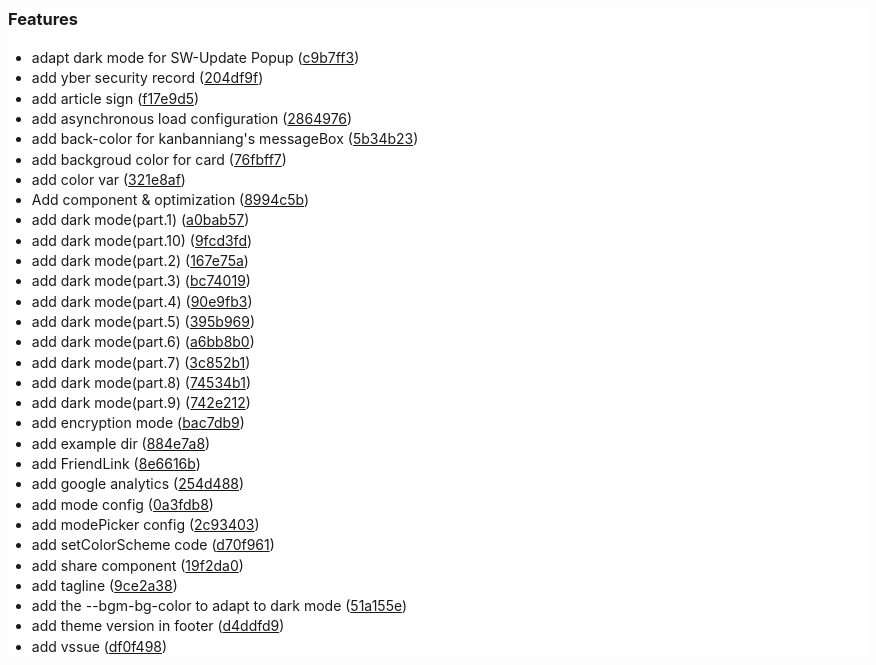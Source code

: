 

### Features

* adapt dark mode for SW-Update Popup ([c9b7ff3](https://github.com/recoluan/vuepress-theme-reco/commit/c9b7ff37f0040bedd8e4a4790ae3a2933bd9b2f1))
* add  yber security record ([204df9f](https://github.com/recoluan/vuepress-theme-reco/commit/204df9f5434850cc847d055aebdead2a1929d317))
* add article sign ([f17e9d5](https://github.com/recoluan/vuepress-theme-reco/commit/f17e9d57da01aca7653443ebfb2d60a38c50aed3))
* add asynchronous load configuration ([2864976](https://github.com/recoluan/vuepress-theme-reco/commit/28649760d1b59c89f9bbc81049ce8493544bf60b))
* add back-color for kanbanniang's messageBox ([5b34b23](https://github.com/recoluan/vuepress-theme-reco/commit/5b34b23fa449e0f0b4fb0c8b7184997a84d3a562))
* add backgroud color for card ([76fbff7](https://github.com/recoluan/vuepress-theme-reco/commit/76fbff7ab47cfcbe54469d9042045fa70c874ed1))
* add color var ([321e8af](https://github.com/recoluan/vuepress-theme-reco/commit/321e8af17eba251ebc3531c5b51c2e185bf643ab))
* Add component & optimization ([8994c5b](https://github.com/recoluan/vuepress-theme-reco/commit/8994c5bb59f55cc33e7623475dc7b4d0f3af8a60))
* add dark mode(part.1) ([a0bab57](https://github.com/recoluan/vuepress-theme-reco/commit/a0bab570cd6f7b11519e1344691e071df705ffed))
* add dark mode(part.10) ([9fcd3fd](https://github.com/recoluan/vuepress-theme-reco/commit/9fcd3fd34858426b2159f7c0cd5a763105773058))
* add dark mode(part.2) ([167e75a](https://github.com/recoluan/vuepress-theme-reco/commit/167e75a28a2bdc4dc055c90a90dfe81bc31b2a3a))
* add dark mode(part.3) ([bc74019](https://github.com/recoluan/vuepress-theme-reco/commit/bc74019dac4efde7a871f750e9befc5d9266cdcf))
* add dark mode(part.4) ([90e9fb3](https://github.com/recoluan/vuepress-theme-reco/commit/90e9fb328b87a0ece525ed96113609050bb08a0c))
* add dark mode(part.5) ([395b969](https://github.com/recoluan/vuepress-theme-reco/commit/395b969501f4b4f7fe3bbc2280c3345152bd9ea4))
* add dark mode(part.6) ([a6bb8b0](https://github.com/recoluan/vuepress-theme-reco/commit/a6bb8b0c661afe09e0294b413b98d43930eb8f8b))
* add dark mode(part.7) ([3c852b1](https://github.com/recoluan/vuepress-theme-reco/commit/3c852b18a45704eea7d2fa87571d131ba619db3d))
* add dark mode(part.8) ([74534b1](https://github.com/recoluan/vuepress-theme-reco/commit/74534b1a6c842f3759bd69e063be1a957852b20c))
* add dark mode(part.9) ([742e212](https://github.com/recoluan/vuepress-theme-reco/commit/742e212a97e9d423f093e8e575bcf52525d6a6fb))
* add encryption mode ([bac7db9](https://github.com/recoluan/vuepress-theme-reco/commit/bac7db9c037fb21666503a8bf71dcd334c7c8d4a))
* add example dir ([884e7a8](https://github.com/recoluan/vuepress-theme-reco/commit/884e7a84a601a61fcbe1e4962adba513f3ab92a5))
* add FriendLink ([8e6616b](https://github.com/recoluan/vuepress-theme-reco/commit/8e6616b6e119b78ebd7bf97b488d1ce3e07df5b2))
* add google analytics ([254d488](https://github.com/recoluan/vuepress-theme-reco/commit/254d4882cfc95c3a6c62f3f22fdbf93822e80bba))
* add mode config ([0a3fdb8](https://github.com/recoluan/vuepress-theme-reco/commit/0a3fdb85d819f110d8e4d43382ea3c87c7dde283))
* add modePicker config ([2c93403](https://github.com/recoluan/vuepress-theme-reco/commit/2c934033baf8db5bab4ce82c67a127b27e4994bd))
* add setColorScheme code ([d70f961](https://github.com/recoluan/vuepress-theme-reco/commit/d70f961a551b71fa8e94aee34117227f4e3bbe52))
* add share component ([19f2da0](https://github.com/recoluan/vuepress-theme-reco/commit/19f2da0cadcfac0e88f77216bac4cdd548cd0e75))
* add tagline ([9ce2a38](https://github.com/recoluan/vuepress-theme-reco/commit/9ce2a3806bf25986fede11449864a8c7a5a0d813))
* add the --bgm-bg-color to adapt to dark mode ([51a155e](https://github.com/recoluan/vuepress-theme-reco/commit/51a155e3c3092d5d8ecd6276c4a3667756a03546))
* add theme version in footer ([d4ddfd9](https://github.com/recoluan/vuepress-theme-reco/commit/d4ddfd938f5551774cd8241f6862303d78d01da4))
* add vssue ([df0f498](https://github.com/recoluan/vuepress-theme-reco/commit/df0f4984e98a75e30bfcbaa86ba61b7046e740e1))